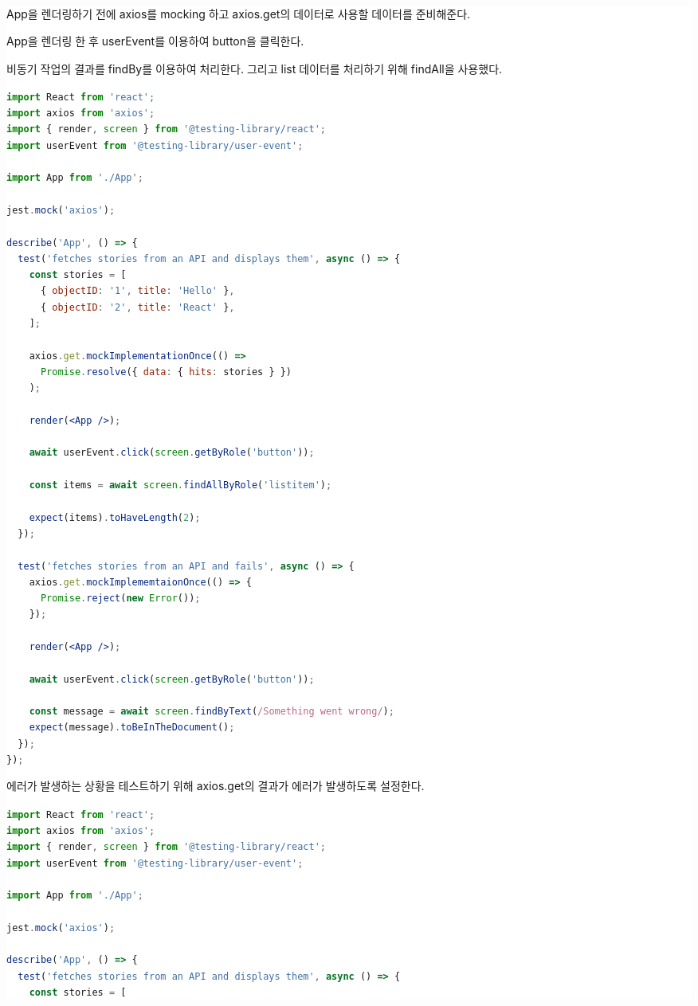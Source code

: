 App을 렌더링하기 전에 axios를 mocking 하고 axios.get의 데이터로 사용할 데이터를 준비해준다.

App을 렌더링 한 후 userEvent를 이용하여  button을 클릭한다.

비동기 작업의 결과를 findBy를 이용하여 처리한다. 그리고 list 데이터를 처리하기 위해 findAll을 사용했다.

```jsx
import React from 'react';
import axios from 'axios';
import { render, screen } from '@testing-library/react';
import userEvent from '@testing-library/user-event';

import App from './App';

jest.mock('axios');

describe('App', () => {
  test('fetches stories from an API and displays them', async () => {
    const stories = [
      { objectID: '1', title: 'Hello' },
      { objectID: '2', title: 'React' },
    ];

    axios.get.mockImplementationOnce(() =>
      Promise.resolve({ data: { hits: stories } })
    );

    render(<App />);

    await userEvent.click(screen.getByRole('button'));

    const items = await screen.findAllByRole('listitem');

    expect(items).toHaveLength(2);
  });

  test('fetches stories from an API and fails', async () => {
    axios.get.mockImplememtaionOnce(() => {
      Promise.reject(new Error());
    });

    render(<App />);

    await userEvent.click(screen.getByRole('button'));

    const message = await screen.findByText(/Something went wrong/);
    expect(message).toBeInTheDocument();
  });
});
```

에러가 발생하는 상황을 테스트하기 위해 axios.get의 결과가 에러가 발생하도록 설정한다.

```jsx
import React from 'react';
import axios from 'axios';
import { render, screen } from '@testing-library/react';
import userEvent from '@testing-library/user-event';

import App from './App';

jest.mock('axios');

describe('App', () => {
  test('fetches stories from an API and displays them', async () => {
    const stories = [
```